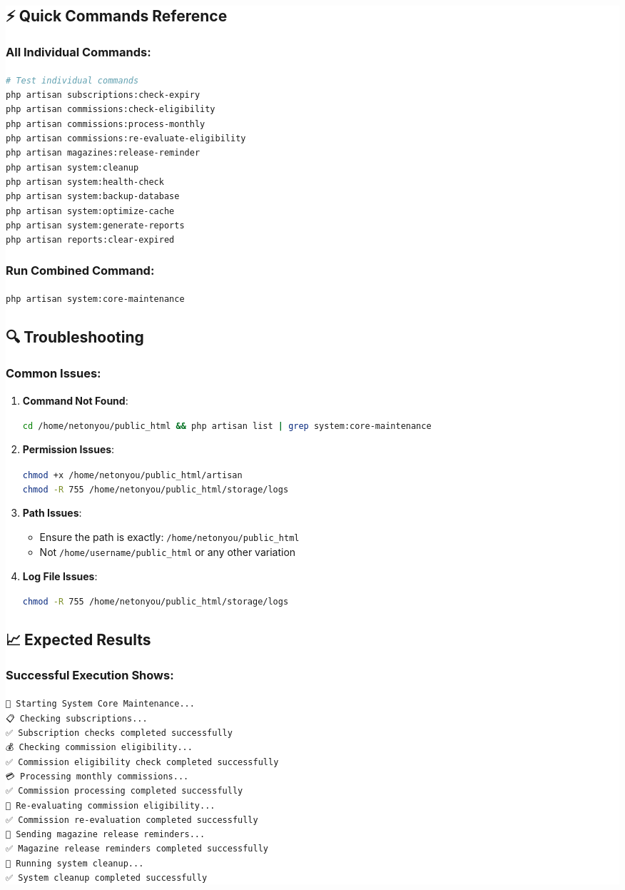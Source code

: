 ## ⚡ **Quick Commands Reference**

### **All Individual Commands**:
```bash
# Test individual commands
php artisan subscriptions:check-expiry
php artisan commissions:check-eligibility
php artisan commissions:process-monthly
php artisan commissions:re-evaluate-eligibility
php artisan magazines:release-reminder
php artisan system:cleanup
php artisan system:health-check
php artisan system:backup-database
php artisan system:optimize-cache
php artisan system:generate-reports
php artisan reports:clear-expired
```

### **Run Combined Command**:
```bash
php artisan system:core-maintenance
```

## 🔍 **Troubleshooting**

### **Common Issues**:

1. **Command Not Found**:
   ```bash
   cd /home/netonyou/public_html && php artisan list | grep system:core-maintenance
   ```

2. **Permission Issues**:
   ```bash
   chmod +x /home/netonyou/public_html/artisan
   chmod -R 755 /home/netonyou/public_html/storage/logs
   ```

3. **Path Issues**:
   - Ensure the path is exactly: `/home/netonyou/public_html`
   - Not `/home/username/public_html` or any other variation

4. **Log File Issues**:
   ```bash
   chmod -R 755 /home/netonyou/public_html/storage/logs
   ```

## 📈 **Expected Results**

### **Successful Execution Shows**:
```
🚀 Starting System Core Maintenance...
📋 Checking subscriptions...
✅ Subscription checks completed successfully
💰 Checking commission eligibility...
✅ Commission eligibility check completed successfully
💳 Processing monthly commissions...
✅ Commission processing completed successfully
🔄 Re-evaluating commission eligibility...
✅ Commission re-evaluation completed successfully
📰 Sending magazine release reminders...
✅ Magazine release reminders completed successfully
🧹 Running system cleanup...
✅ System cleanup completed successfully
```